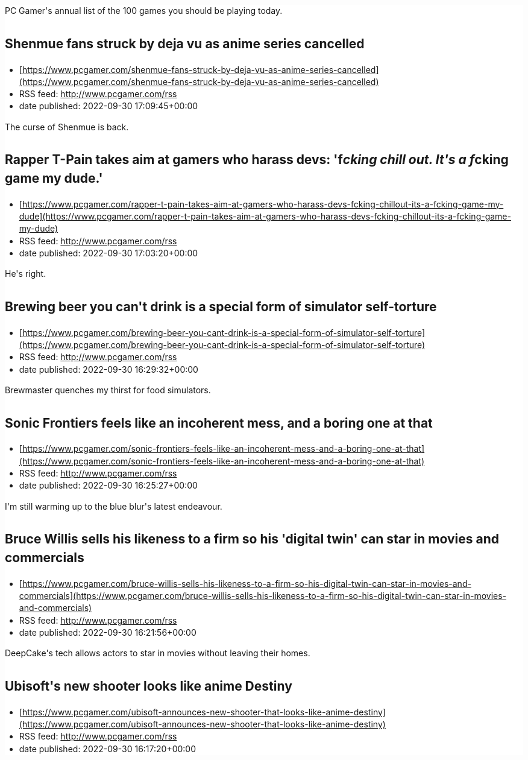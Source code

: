 PC Gamer's annual list of the 100 games you should be playing today.

## Shenmue fans struck by deja vu as anime series cancelled
 - [https://www.pcgamer.com/shenmue-fans-struck-by-deja-vu-as-anime-series-cancelled](https://www.pcgamer.com/shenmue-fans-struck-by-deja-vu-as-anime-series-cancelled)
 - RSS feed: http://www.pcgamer.com/rss
 - date published: 2022-09-30 17:09:45+00:00

The curse of Shenmue is back.

## Rapper T-Pain takes aim at gamers who harass devs: 'f*cking chill out. It's a f*cking game my dude.'
 - [https://www.pcgamer.com/rapper-t-pain-takes-aim-at-gamers-who-harass-devs-fcking-chillout-its-a-fcking-game-my-dude](https://www.pcgamer.com/rapper-t-pain-takes-aim-at-gamers-who-harass-devs-fcking-chillout-its-a-fcking-game-my-dude)
 - RSS feed: http://www.pcgamer.com/rss
 - date published: 2022-09-30 17:03:20+00:00

He's right.

## Brewing beer you can't drink is a special form of simulator self-torture
 - [https://www.pcgamer.com/brewing-beer-you-cant-drink-is-a-special-form-of-simulator-self-torture](https://www.pcgamer.com/brewing-beer-you-cant-drink-is-a-special-form-of-simulator-self-torture)
 - RSS feed: http://www.pcgamer.com/rss
 - date published: 2022-09-30 16:29:32+00:00

Brewmaster quenches my thirst for food simulators.

## Sonic Frontiers feels like an incoherent mess, and a boring one at that
 - [https://www.pcgamer.com/sonic-frontiers-feels-like-an-incoherent-mess-and-a-boring-one-at-that](https://www.pcgamer.com/sonic-frontiers-feels-like-an-incoherent-mess-and-a-boring-one-at-that)
 - RSS feed: http://www.pcgamer.com/rss
 - date published: 2022-09-30 16:25:27+00:00

I'm still warming up to the blue blur's latest endeavour.

## Bruce Willis sells his likeness to a firm so his 'digital twin' can star in movies and commercials
 - [https://www.pcgamer.com/bruce-willis-sells-his-likeness-to-a-firm-so-his-digital-twin-can-star-in-movies-and-commercials](https://www.pcgamer.com/bruce-willis-sells-his-likeness-to-a-firm-so-his-digital-twin-can-star-in-movies-and-commercials)
 - RSS feed: http://www.pcgamer.com/rss
 - date published: 2022-09-30 16:21:56+00:00

DeepCake's tech allows actors to star in movies without leaving their homes.

## Ubisoft's new shooter looks like anime Destiny
 - [https://www.pcgamer.com/ubisoft-announces-new-shooter-that-looks-like-anime-destiny](https://www.pcgamer.com/ubisoft-announces-new-shooter-that-looks-like-anime-destiny)
 - RSS feed: http://www.pcgamer.com/rss
 - date published: 2022-09-30 16:17:20+00:00

